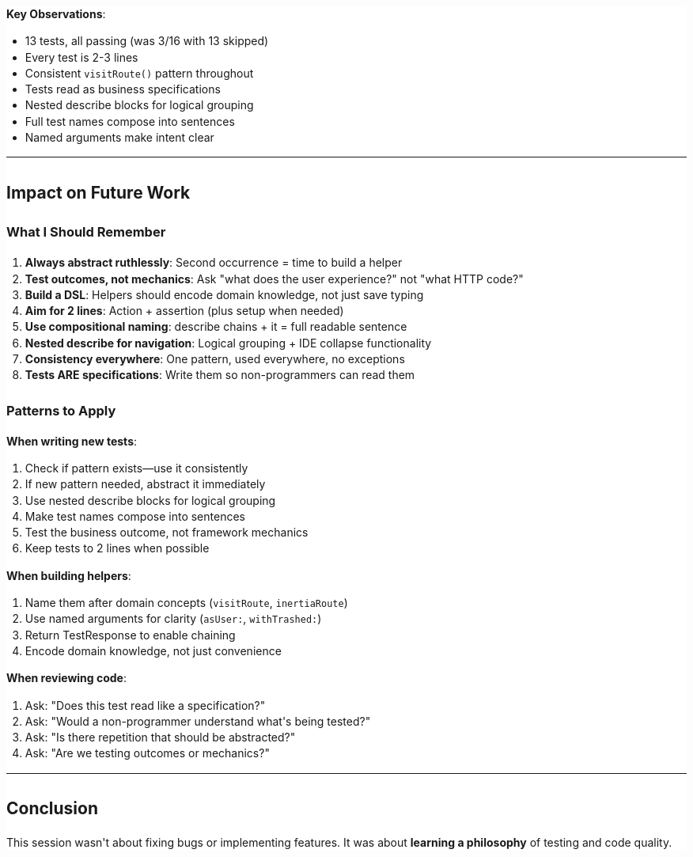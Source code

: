 **Key Observations**:
- 13 tests, all passing (was 3/16 with 13 skipped)
- Every test is 2-3 lines
- Consistent `visitRoute()` pattern throughout
- Tests read as business specifications
- Nested describe blocks for logical grouping
- Full test names compose into sentences
- Named arguments make intent clear

---

## Impact on Future Work

### What I Should Remember

1. **Always abstract ruthlessly**: Second occurrence = time to build a helper
2. **Test outcomes, not mechanics**: Ask "what does the user experience?" not "what HTTP code?"
3. **Build a DSL**: Helpers should encode domain knowledge, not just save typing
4. **Aim for 2 lines**: Action + assertion (plus setup when needed)
5. **Use compositional naming**: describe chains + it = full readable sentence
6. **Nested describe for navigation**: Logical grouping + IDE collapse functionality
7. **Consistency everywhere**: One pattern, used everywhere, no exceptions
8. **Tests ARE specifications**: Write them so non-programmers can read them

### Patterns to Apply

**When writing new tests**:
1. Check if pattern exists—use it consistently
2. If new pattern needed, abstract it immediately
3. Use nested describe blocks for logical grouping
4. Make test names compose into sentences
5. Test the business outcome, not framework mechanics
6. Keep tests to 2 lines when possible

**When building helpers**:
1. Name them after domain concepts (`visitRoute`, `inertiaRoute`)
2. Use named arguments for clarity (`asUser:`, `withTrashed:`)
3. Return TestResponse to enable chaining
4. Encode domain knowledge, not just convenience

**When reviewing code**:
1. Ask: "Does this test read like a specification?"
2. Ask: "Would a non-programmer understand what's being tested?"
3. Ask: "Is there repetition that should be abstracted?"
4. Ask: "Are we testing outcomes or mechanics?"

---

## Conclusion

This session wasn't about fixing bugs or implementing features. It was about **learning a philosophy** of testing and code quality.
